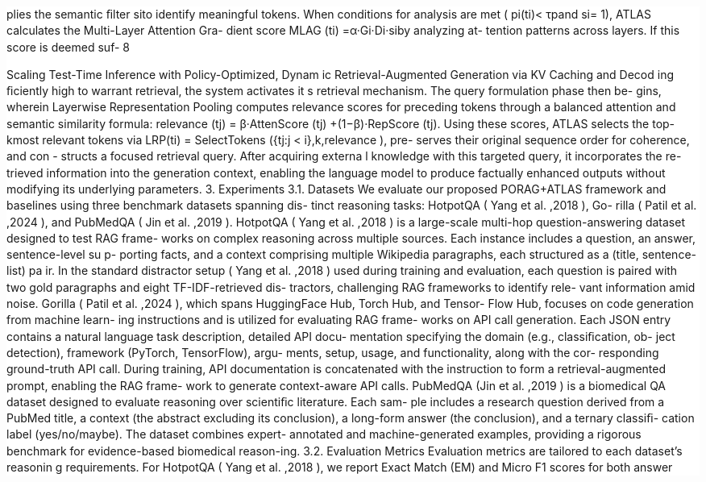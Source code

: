 plies the semantic ﬁlter sito identify meaningful tokens.
When conditions for analysis are met ( pi(ti)< τpand
si= 1), ATLAS calculates the Multi-Layer Attention Gra-
dient score MLAG (ti) =α·Gi·Di·siby analyzing at-
tention patterns across layers. If this score is deemed suf-
8

Scaling Test-Time Inference with Policy-Optimized, Dynam ic Retrieval-Augmented Generation via KV Caching and Decod ing
ﬁciently high to warrant retrieval, the system activates it s
retrieval mechanism. The query formulation phase then be-
gins, wherein Layerwise Representation Pooling computes
relevance scores for preceding tokens through a balanced
attention and semantic similarity formula: relevance (tj) =
β·AttenScore (tj) +(1−β)·RepScore (tj). Using these
scores, ATLAS selects the top- kmost relevant tokens via
LRP(ti) = SelectTokens ({tj:j < i},k,relevance ), pre-
serves their original sequence order for coherence, and con -
structs a focused retrieval query. After acquiring externa l
knowledge with this targeted query, it incorporates the re-
trieved information into the generation context, enabling
the language model to produce factually enhanced outputs
without modifying its underlying parameters.
3. Experiments
3.1. Datasets
We evaluate our proposed PORAG+ATLAS framework
and baselines using three benchmark datasets spanning dis-
tinct reasoning tasks: HotpotQA ( Yang et al. ,2018 ), Go-
rilla ( Patil et al. ,2024 ), and PubMedQA ( Jin et al. ,2019 ).
HotpotQA ( Yang et al. ,2018 ) is a large-scale multi-hop
question-answering dataset designed to test RAG frame-
works on complex reasoning across multiple sources. Each
instance includes a question, an answer, sentence-level su p-
porting facts, and a context comprising multiple Wikipedia
paragraphs, each structured as a (title, sentence-list) pa ir.
In the standard distractor setup ( Yang et al. ,2018 ) used
during training and evaluation, each question is paired
with two gold paragraphs and eight TF-IDF-retrieved dis-
tractors, challenging RAG frameworks to identify rele-
vant information amid noise. Gorilla ( Patil et al. ,2024 ),
which spans HuggingFace Hub, Torch Hub, and Tensor-
Flow Hub, focuses on code generation from machine learn-
ing instructions and is utilized for evaluating RAG frame-
works on API call generation. Each JSON entry contains
a natural language task description, detailed API docu-
mentation specifying the domain (e.g., classiﬁcation, ob-
ject detection), framework (PyTorch, TensorFlow), argu-
ments, setup, usage, and functionality, along with the cor-
responding ground-truth API call. During training, API
documentation is concatenated with the instruction to form
a retrieval-augmented prompt, enabling the RAG frame-
work to generate context-aware API calls. PubMedQA
(Jin et al. ,2019 ) is a biomedical QA dataset designed to
evaluate reasoning over scientiﬁc literature. Each sam-
ple includes a research question derived from a PubMed
title, a context (the abstract excluding its conclusion), a
long-form answer (the conclusion), and a ternary classiﬁ-
cation label (yes/no/maybe). The dataset combines expert-
annotated and machine-generated examples, providing a
rigorous benchmark for evidence-based biomedical reason-ing.
3.2. Evaluation Metrics
Evaluation metrics are tailored to each dataset’s reasonin g
requirements. For HotpotQA ( Yang et al. ,2018 ), we report
Exact Match (EM) and Micro F1 scores for both answer